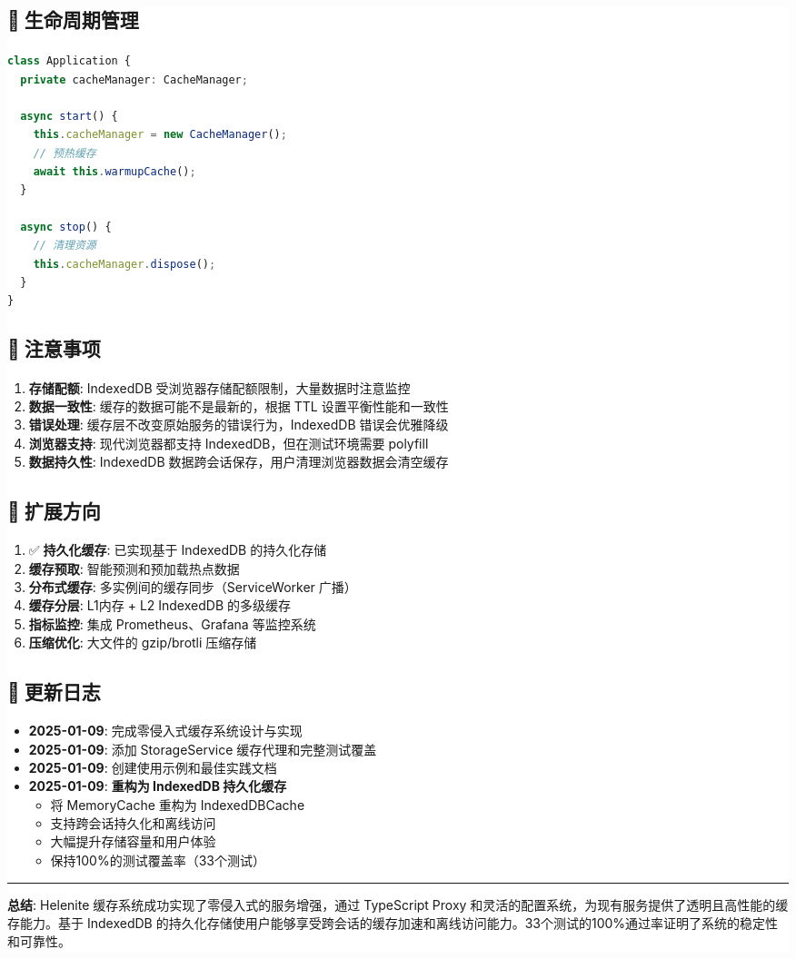 ## 🔄 生命周期管理

```typescript
class Application {
  private cacheManager: CacheManager;

  async start() {
    this.cacheManager = new CacheManager();
    // 预热缓存
    await this.warmupCache();
  }

  async stop() {
    // 清理资源
    this.cacheManager.dispose();
  }
}
```

## 🚨 注意事项

1. **存储配额**: IndexedDB 受浏览器存储配额限制，大量数据时注意监控
2. **数据一致性**: 缓存的数据可能不是最新的，根据 TTL 设置平衡性能和一致性
3. **错误处理**: 缓存层不改变原始服务的错误行为，IndexedDB 错误会优雅降级
4. **浏览器支持**: 现代浏览器都支持 IndexedDB，但在测试环境需要 polyfill
5. **数据持久性**: IndexedDB 数据跨会话保存，用户清理浏览器数据会清空缓存

## 🔮 扩展方向

1. ✅ **持久化缓存**: 已实现基于 IndexedDB 的持久化存储
2. **缓存预取**: 智能预测和预加载热点数据
3. **分布式缓存**: 多实例间的缓存同步（ServiceWorker 广播）
4. **缓存分层**: L1内存 + L2 IndexedDB 的多级缓存
5. **指标监控**: 集成 Prometheus、Grafana 等监控系统
6. **压缩优化**: 大文件的 gzip/brotli 压缩存储

## 📝 更新日志

- **2025-01-09**: 完成零侵入式缓存系统设计与实现
- **2025-01-09**: 添加 StorageService 缓存代理和完整测试覆盖
- **2025-01-09**: 创建使用示例和最佳实践文档
- **2025-01-09**: **重构为 IndexedDB 持久化缓存**
  - 将 MemoryCache 重构为 IndexedDBCache
  - 支持跨会话持久化和离线访问
  - 大幅提升存储容量和用户体验
  - 保持100%的测试覆盖率（33个测试）

---

**总结**: Helenite 缓存系统成功实现了零侵入式的服务增强，通过 TypeScript Proxy 和灵活的配置系统，为现有服务提供了透明且高性能的缓存能力。基于 IndexedDB 的持久化存储使用户能够享受跨会话的缓存加速和离线访问能力。33个测试的100%通过率证明了系统的稳定性和可靠性。